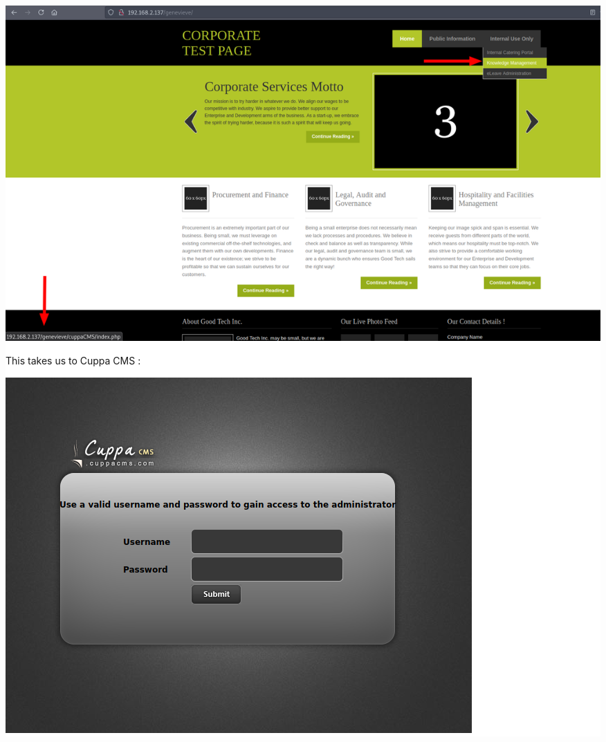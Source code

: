 ![genevieve](/img/posts/vulnhub-bravery/genevieve.png)

This takes us to Cuppa CMS :

![cuppa-cms](/img/posts/vulnhub-bravery/cuppa-cms.png)
